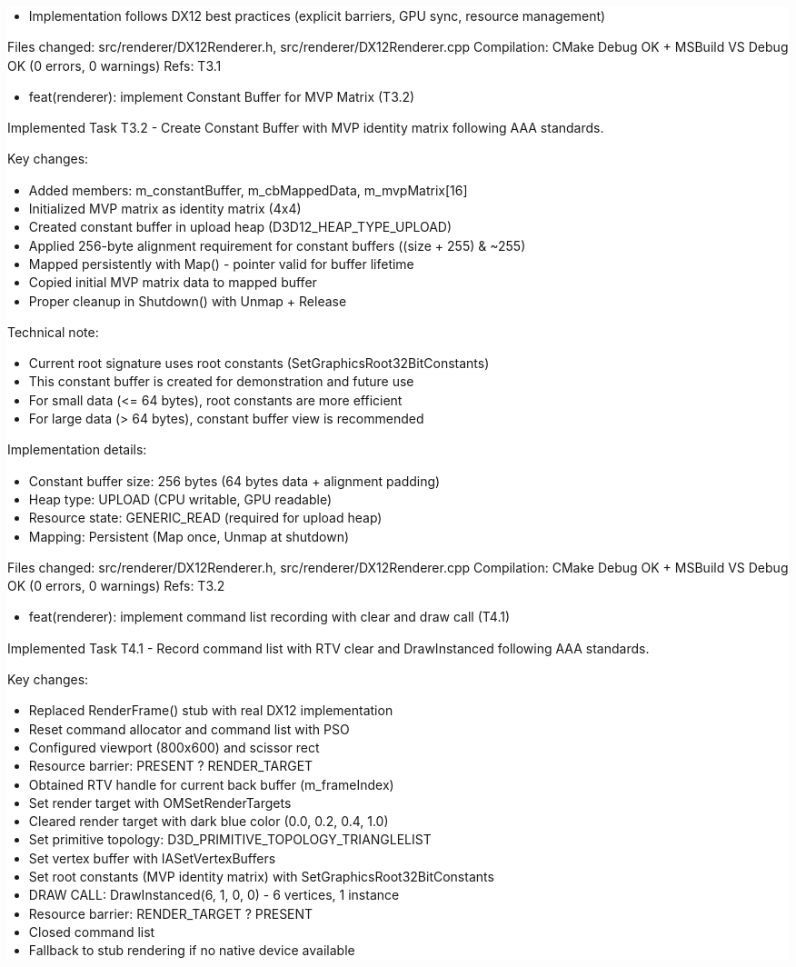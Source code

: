 - Implementation follows DX12 best practices (explicit barriers, GPU sync, resource management)

Files changed: src/renderer/DX12Renderer.h, src/renderer/DX12Renderer.cpp
Compilation: CMake Debug OK + MSBuild VS Debug OK (0 errors, 0 warnings)
Refs: T3.1

- feat(renderer): implement Constant Buffer for MVP Matrix (T3.2)

Implemented Task T3.2 - Create Constant Buffer with MVP identity matrix following AAA standards.

Key changes:
- Added members: m_constantBuffer, m_cbMappedData, m_mvpMatrix[16]
- Initialized MVP matrix as identity matrix (4x4)
- Created constant buffer in upload heap (D3D12_HEAP_TYPE_UPLOAD)
- Applied 256-byte alignment requirement for constant buffers ((size + 255) & ~255)
- Mapped persistently with Map() - pointer valid for buffer lifetime
- Copied initial MVP matrix data to mapped buffer
- Proper cleanup in Shutdown() with Unmap + Release

Technical note:
- Current root signature uses root constants (SetGraphicsRoot32BitConstants)
- This constant buffer is created for demonstration and future use
- For small data (<= 64 bytes), root constants are more efficient
- For large data (> 64 bytes), constant buffer view is recommended

Implementation details:
- Constant buffer size: 256 bytes (64 bytes data + alignment padding)
- Heap type: UPLOAD (CPU writable, GPU readable)
- Resource state: GENERIC_READ (required for upload heap)
- Mapping: Persistent (Map once, Unmap at shutdown)

Files changed: src/renderer/DX12Renderer.h, src/renderer/DX12Renderer.cpp
Compilation: CMake Debug OK + MSBuild VS Debug OK (0 errors, 0 warnings)
Refs: T3.2

- feat(renderer): implement command list recording with clear and draw call (T4.1)

Implemented Task T4.1 - Record command list with RTV clear and DrawInstanced following AAA standards.

Key changes:
- Replaced RenderFrame() stub with real DX12 implementation
- Reset command allocator and command list with PSO
- Configured viewport (800x600) and scissor rect
- Resource barrier: PRESENT ? RENDER_TARGET
- Obtained RTV handle for current back buffer (m_frameIndex)
- Set render target with OMSetRenderTargets
- Cleared render target with dark blue color (0.0, 0.2, 0.4, 1.0)
- Set primitive topology: D3D_PRIMITIVE_TOPOLOGY_TRIANGLELIST
- Set vertex buffer with IASetVertexBuffers
- Set root constants (MVP identity matrix) with SetGraphicsRoot32BitConstants
- DRAW CALL: DrawInstanced(6, 1, 0, 0) - 6 vertices, 1 instance
- Resource barrier: RENDER_TARGET ? PRESENT
- Closed command list
- Fallback to stub rendering if no native device available
